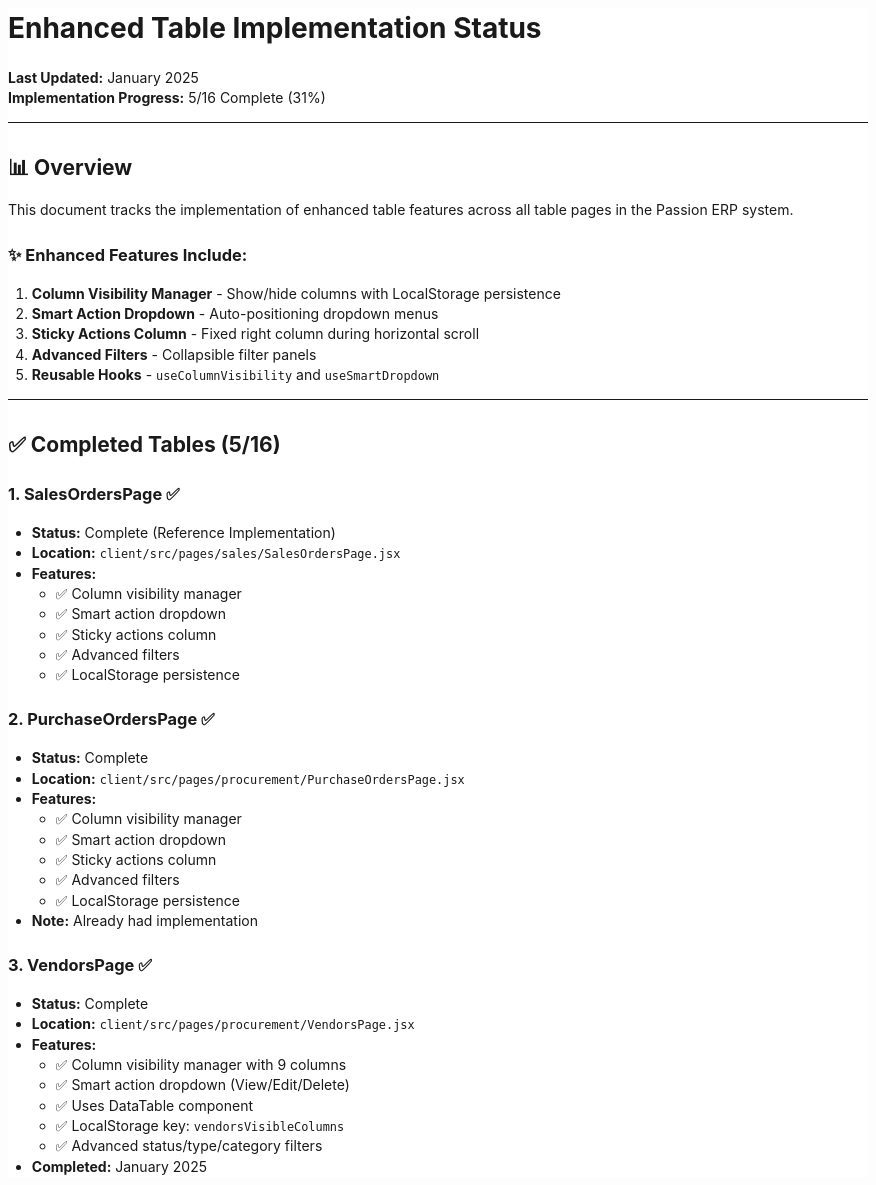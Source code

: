 # Enhanced Table Implementation Status

**Last Updated:** January 2025  
**Implementation Progress:** 5/16 Complete (31%)

---

## 📊 Overview

This document tracks the implementation of enhanced table features across all table pages in the Passion ERP system.

### ✨ Enhanced Features Include:
1. **Column Visibility Manager** - Show/hide columns with LocalStorage persistence
2. **Smart Action Dropdown** - Auto-positioning dropdown menus
3. **Sticky Actions Column** - Fixed right column during horizontal scroll
4. **Advanced Filters** - Collapsible filter panels
5. **Reusable Hooks** - `useColumnVisibility` and `useSmartDropdown`

---

## ✅ Completed Tables (5/16)

### 1. SalesOrdersPage ✅
- **Status:** Complete (Reference Implementation)
- **Location:** `client/src/pages/sales/SalesOrdersPage.jsx`
- **Features:**
  - ✅ Column visibility manager
  - ✅ Smart action dropdown
  - ✅ Sticky actions column
  - ✅ Advanced filters
  - ✅ LocalStorage persistence

### 2. PurchaseOrdersPage ✅
- **Status:** Complete
- **Location:** `client/src/pages/procurement/PurchaseOrdersPage.jsx`
- **Features:**
  - ✅ Column visibility manager
  - ✅ Smart action dropdown
  - ✅ Sticky actions column
  - ✅ Advanced filters
  - ✅ LocalStorage persistence
- **Note:** Already had implementation

### 3. VendorsPage ✅
- **Status:** Complete
- **Location:** `client/src/pages/procurement/VendorsPage.jsx`
- **Features:**
  - ✅ Column visibility manager with 9 columns
  - ✅ Smart action dropdown (View/Edit/Delete)
  - ✅ Uses DataTable component
  - ✅ LocalStorage key: `vendorsVisibleColumns`
  - ✅ Advanced status/type/category filters
- **Completed:** January 2025
